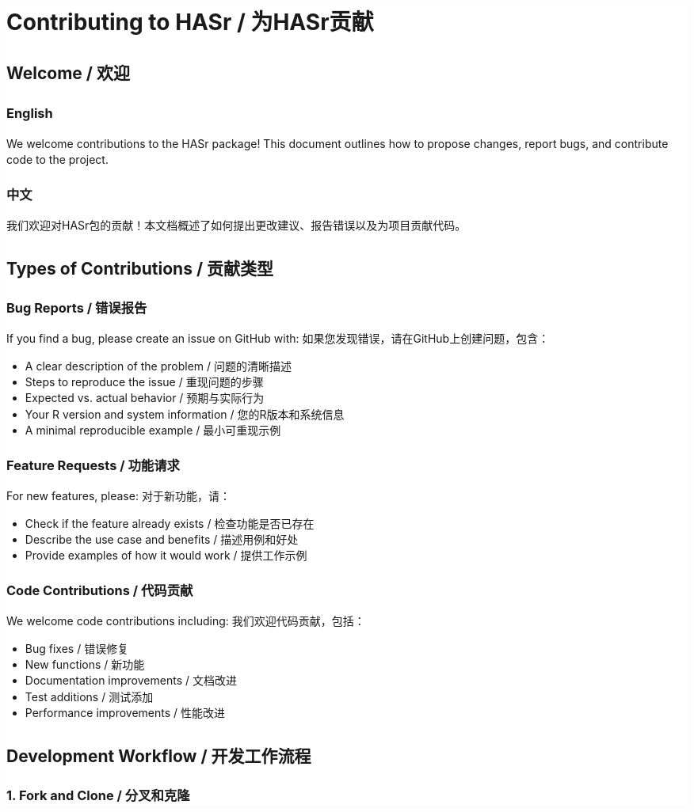 # Contributing to HASr / 为HASr贡献

## Welcome / 欢迎

### English

We welcome contributions to the HASr package! This document outlines how to propose changes, report bugs, and contribute code to the project.

### 中文

我们欢迎对HASr包的贡献！本文档概述了如何提出更改建议、报告错误以及为项目贡献代码。

## Types of Contributions / 贡献类型

### Bug Reports / 错误报告

If you find a bug, please create an issue on GitHub with:
如果您发现错误，请在GitHub上创建问题，包含：

- A clear description of the problem / 问题的清晰描述
- Steps to reproduce the issue / 重现问题的步骤
- Expected vs. actual behavior / 预期与实际行为
- Your R version and system information / 您的R版本和系统信息
- A minimal reproducible example / 最小可重现示例

### Feature Requests / 功能请求

For new features, please:
对于新功能，请：

- Check if the feature already exists / 检查功能是否已存在
- Describe the use case and benefits / 描述用例和好处
- Provide examples of how it would work / 提供工作示例

### Code Contributions / 代码贡献

We welcome code contributions including:
我们欢迎代码贡献，包括：

- Bug fixes / 错误修复
- New functions / 新功能
- Documentation improvements / 文档改进
- Test additions / 测试添加
- Performance improvements / 性能改进

## Development Workflow / 开发工作流程

### 1. Fork and Clone / 分叉和克隆
